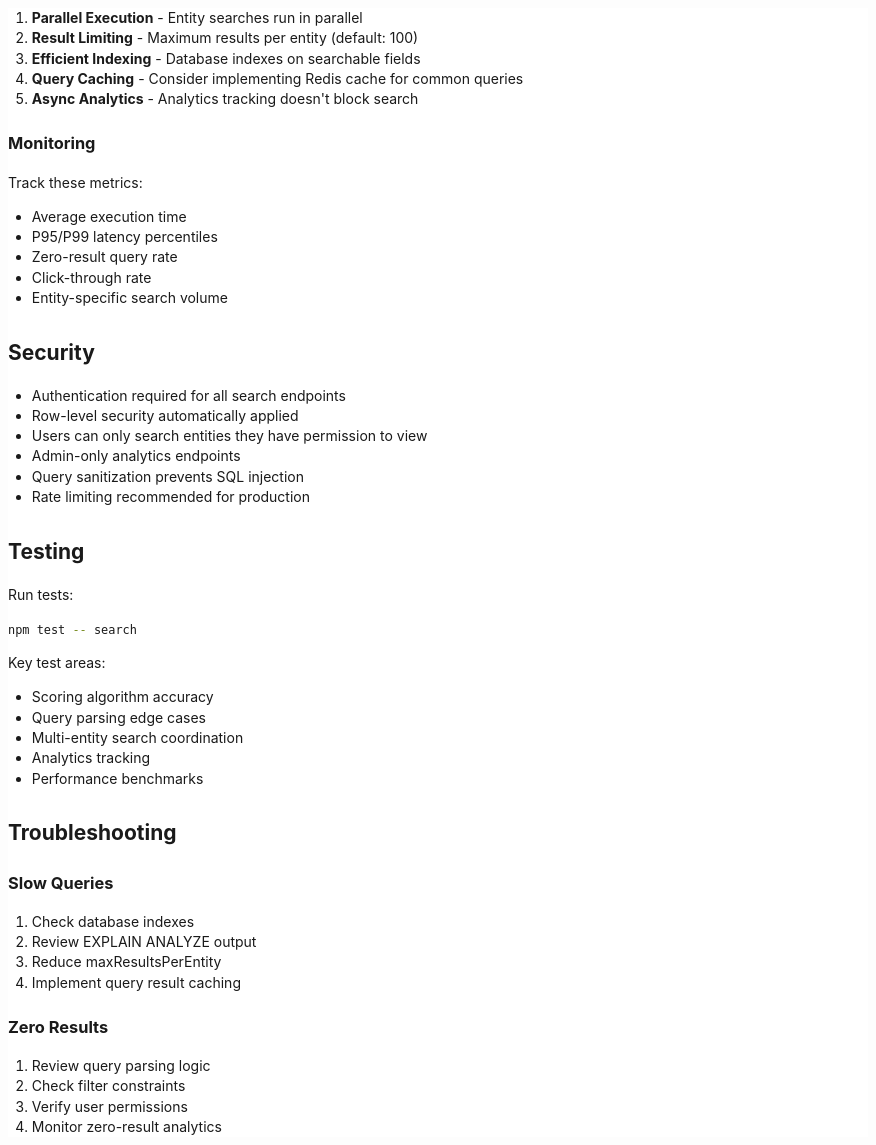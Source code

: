 1. **Parallel Execution** - Entity searches run in parallel
2. **Result Limiting** - Maximum results per entity (default: 100)
3. **Efficient Indexing** - Database indexes on searchable fields
4. **Query Caching** - Consider implementing Redis cache for common queries
5. **Async Analytics** - Analytics tracking doesn't block search

### Monitoring

Track these metrics:
- Average execution time
- P95/P99 latency percentiles
- Zero-result query rate
- Click-through rate
- Entity-specific search volume

## Security

- Authentication required for all search endpoints
- Row-level security automatically applied
- Users can only search entities they have permission to view
- Admin-only analytics endpoints
- Query sanitization prevents SQL injection
- Rate limiting recommended for production

## Testing

Run tests:

```bash
npm test -- search
```

Key test areas:
- Scoring algorithm accuracy
- Query parsing edge cases
- Multi-entity search coordination
- Analytics tracking
- Performance benchmarks

## Troubleshooting

### Slow Queries
1. Check database indexes
2. Review EXPLAIN ANALYZE output
3. Reduce maxResultsPerEntity
4. Implement query result caching

### Zero Results
1. Review query parsing logic
2. Check filter constraints
3. Verify user permissions
4. Monitor zero-result analytics

